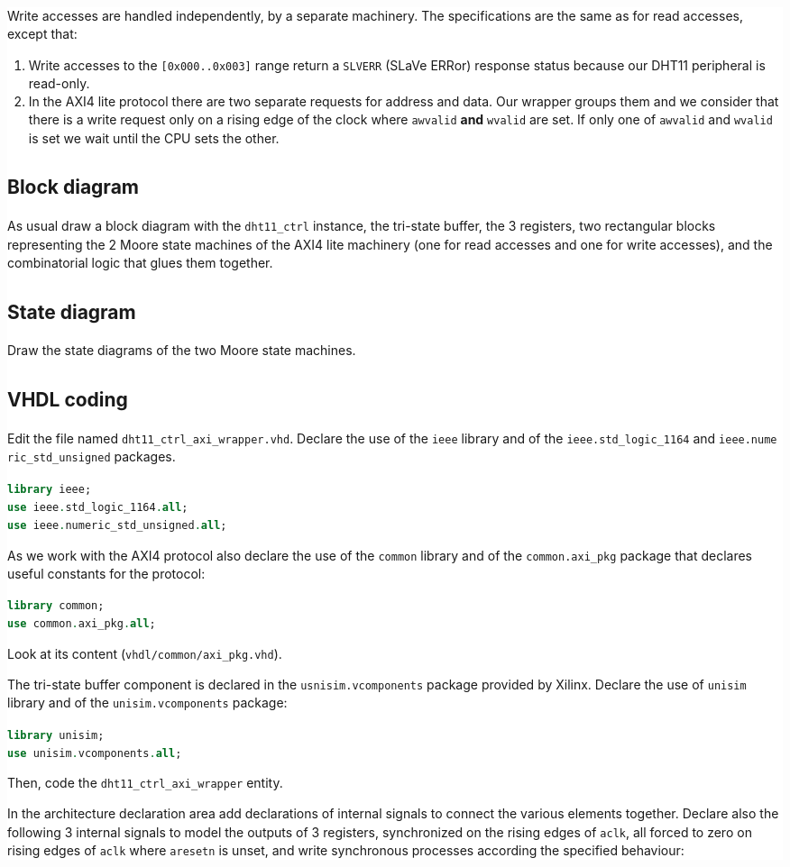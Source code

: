 Write accesses are handled independently, by a separate machinery.
The specifications are the same as for read accesses, except that:

1. Write accesses to the `[0x000..0x003]` range return a `SLVERR` (SLaVe ERRor) response status because our DHT11 peripheral is read-only.
1. In the AXI4 lite protocol there are two separate requests for address and data.
Our wrapper groups them and we consider that there is a write request only on a rising edge of the clock where `awvalid` **and** `wvalid` are set.
If only one of `awvalid` and `wvalid` is set we wait until the CPU sets the other.

## Block diagram

As usual draw a block diagram with the `dht11_ctrl` instance, the tri-state buffer, the 3 registers, two rectangular blocks representing the 2 Moore state machines of the AXI4 lite machinery (one for read accesses and one for write accesses), and the combinatorial logic that glues them together.

## State diagram

Draw the state diagrams of the two Moore state machines.

## VHDL coding

Edit the file named `dht11_ctrl_axi_wrapper.vhd`.
Declare the use of the `ieee` library and of the `ieee.std_logic_1164` and `ieee.numeric_std_unsigned` packages.

```vhdl
library ieee;
use ieee.std_logic_1164.all;
use ieee.numeric_std_unsigned.all;
```

As we work with the AXI4 protocol also declare the use of the `common` library and of the `common.axi_pkg` package that declares useful constants for the protocol:

```vhdl
library common;
use common.axi_pkg.all;
```

Look at its content (`vhdl/common/axi_pkg.vhd`).

The tri-state buffer component is declared in the `usnisim.vcomponents` package provided by Xilinx.
Declare the use of `unisim` library and of the `unisim.vcomponents` package:

```vhdl
library unisim;
use unisim.vcomponents.all;
```

Then, code the `dht11_ctrl_axi_wrapper` entity.

In the architecture declaration area add declarations of internal signals to connect the various elements together.
Declare also the following 3 internal signals to model the outputs of 3 registers, synchronized on the rising edges of `aclk`, all forced to zero on rising edges of `aclk` where `aresetn` is unset, and write synchronous processes according the specified behaviour:


[Zybo reference manual]: ../../doc/data/zybo_rm.pdf
[Resolution functions, unresolved and resolved types]: ../../doc/data/resolution-functions-unresolved-and-resolved-types.md
[`std_logic_1164`]: ../../doc/data/std_logic_1164.md
[AXI4 lite protocol]: ../../doc/data/axi.pdf